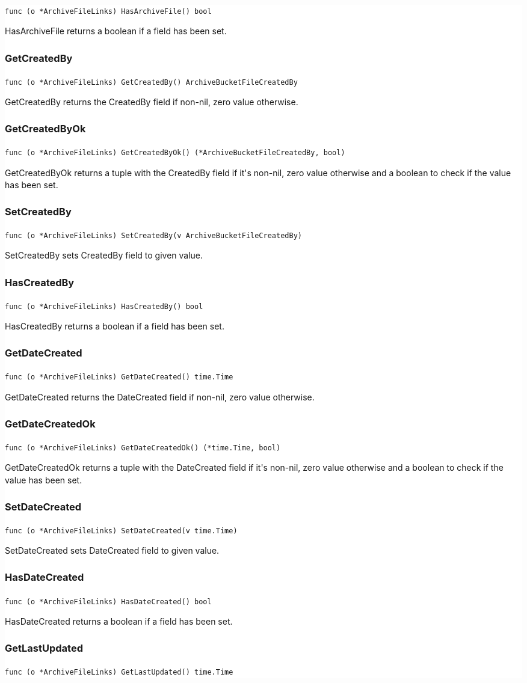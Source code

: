 `func (o *ArchiveFileLinks) HasArchiveFile() bool`

HasArchiveFile returns a boolean if a field has been set.

### GetCreatedBy

`func (o *ArchiveFileLinks) GetCreatedBy() ArchiveBucketFileCreatedBy`

GetCreatedBy returns the CreatedBy field if non-nil, zero value otherwise.

### GetCreatedByOk

`func (o *ArchiveFileLinks) GetCreatedByOk() (*ArchiveBucketFileCreatedBy, bool)`

GetCreatedByOk returns a tuple with the CreatedBy field if it's non-nil, zero value otherwise
and a boolean to check if the value has been set.

### SetCreatedBy

`func (o *ArchiveFileLinks) SetCreatedBy(v ArchiveBucketFileCreatedBy)`

SetCreatedBy sets CreatedBy field to given value.

### HasCreatedBy

`func (o *ArchiveFileLinks) HasCreatedBy() bool`

HasCreatedBy returns a boolean if a field has been set.

### GetDateCreated

`func (o *ArchiveFileLinks) GetDateCreated() time.Time`

GetDateCreated returns the DateCreated field if non-nil, zero value otherwise.

### GetDateCreatedOk

`func (o *ArchiveFileLinks) GetDateCreatedOk() (*time.Time, bool)`

GetDateCreatedOk returns a tuple with the DateCreated field if it's non-nil, zero value otherwise
and a boolean to check if the value has been set.

### SetDateCreated

`func (o *ArchiveFileLinks) SetDateCreated(v time.Time)`

SetDateCreated sets DateCreated field to given value.

### HasDateCreated

`func (o *ArchiveFileLinks) HasDateCreated() bool`

HasDateCreated returns a boolean if a field has been set.

### GetLastUpdated

`func (o *ArchiveFileLinks) GetLastUpdated() time.Time`
